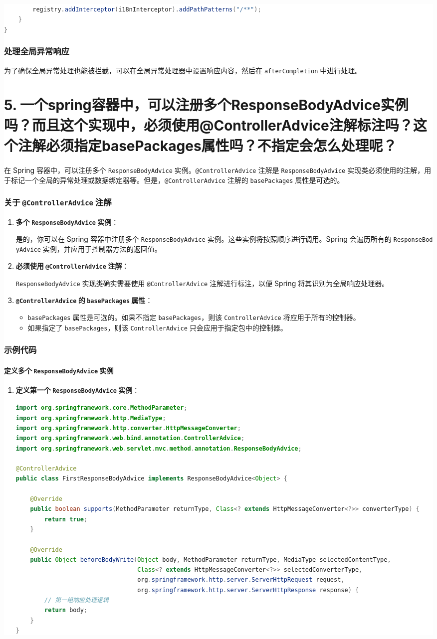 ```java
        registry.addInterceptor(i18nInterceptor).addPathPatterns("/**");
    }
}
```

### 处理全局异常响应

为了确保全局异常处理也能被拦截，可以在全局异常处理器中设置响应内容，然后在 `afterCompletion` 中进行处理。


# 5. 一个spring容器中，可以注册多个ResponseBodyAdvice实例吗？而且这个实现中，必须使用@ControllerAdvice注解标注吗？这个注解必须指定basePackages属性吗？不指定会怎么处理呢？
在 Spring 容器中，可以注册多个 `ResponseBodyAdvice` 实例。`@ControllerAdvice` 注解是 `ResponseBodyAdvice` 实现类必须使用的注解，用于标记一个全局的异常处理或数据绑定器等。但是，`@ControllerAdvice` 注解的 `basePackages` 属性是可选的。

### 关于 `@ControllerAdvice` 注解

1. **多个 `ResponseBodyAdvice` 实例**：

   是的，你可以在 Spring 容器中注册多个 `ResponseBodyAdvice` 实例。这些实例将按照顺序进行调用。Spring 会遍历所有的 `ResponseBodyAdvice` 实例，并应用于控制器方法的返回值。

2. **必须使用 `@ControllerAdvice` 注解**：

   `ResponseBodyAdvice` 实现类确实需要使用 `@ControllerAdvice` 注解进行标注，以便 Spring 将其识别为全局响应处理器。

3. **`@ControllerAdvice` 的 `basePackages` 属性**：

   - `basePackages` 属性是可选的。如果不指定 `basePackages`，则该 `ControllerAdvice` 将应用于所有的控制器。
   - 如果指定了 `basePackages`，则该 `ControllerAdvice` 只会应用于指定包中的控制器。

### 示例代码

#### 定义多个 `ResponseBodyAdvice` 实例

1. **定义第一个 `ResponseBodyAdvice` 实例**：

   ```java
   import org.springframework.core.MethodParameter;
   import org.springframework.http.MediaType;
   import org.springframework.http.converter.HttpMessageConverter;
   import org.springframework.web.bind.annotation.ControllerAdvice;
   import org.springframework.web.servlet.mvc.method.annotation.ResponseBodyAdvice;

   @ControllerAdvice
   public class FirstResponseBodyAdvice implements ResponseBodyAdvice<Object> {

       @Override
       public boolean supports(MethodParameter returnType, Class<? extends HttpMessageConverter<?>> converterType) {
           return true;
       }

       @Override
       public Object beforeBodyWrite(Object body, MethodParameter returnType, MediaType selectedContentType,
                                     Class<? extends HttpMessageConverter<?>> selectedConverterType,
                                     org.springframework.http.server.ServerHttpRequest request,
                                     org.springframework.http.server.ServerHttpResponse response) {
           // 第一组响应处理逻辑
           return body;
       }
   }
   ```
